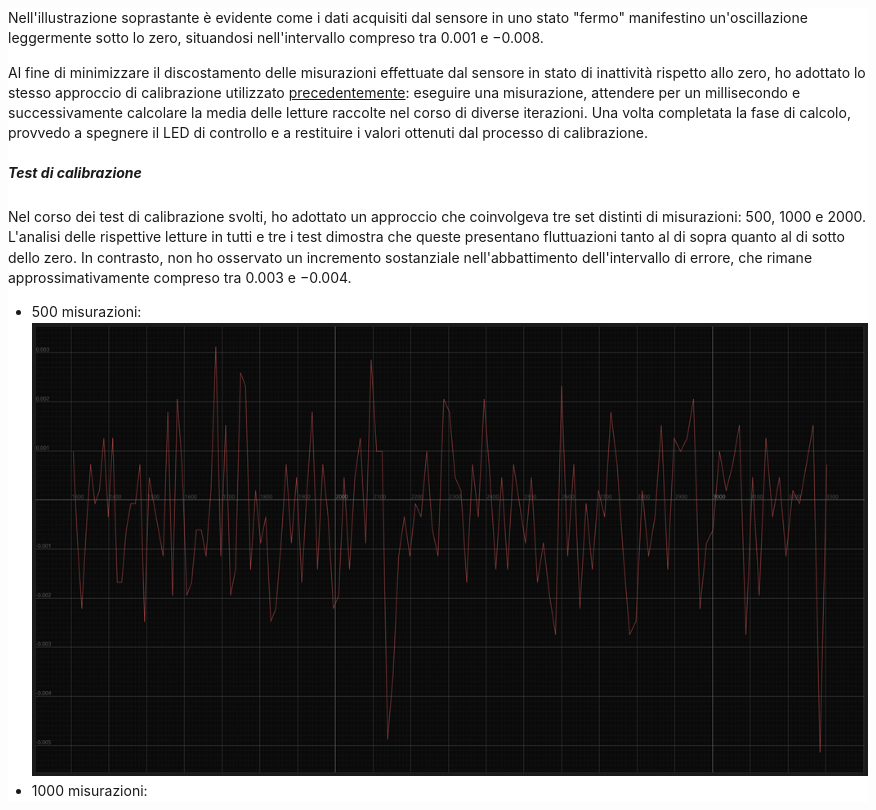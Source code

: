 Nell'illustrazione soprastante è evidente come i dati acquisiti dal sensore in uno stato "fermo" manifestino un'oscillazione leggermente sotto lo zero, situandosi nell'intervallo compreso tra $0.001$ e $-0.008$.

Al fine di minimizzare il discostamento delle misurazioni effettuate dal sensore in stato di inattività rispetto allo zero, ho adottato lo stesso approccio di calibrazione utilizzato [precedentemente](#calibrazione): eseguire una misurazione, attendere per un millisecondo e successivamente calcolare la media delle letture raccolte nel corso di diverse iterazioni. Una volta completata la fase di calcolo, provvedo a spegnere il LED di controllo e a restituire i valori ottenuti dal processo di calibrazione.

##### Test di calibrazione

Nel corso dei test di calibrazione svolti, ho adottato un approccio che coinvolgeva tre set distinti di misurazioni: 500, 1000 e 2000. L'analisi delle rispettive letture in tutti e tre i test dimostra che queste presentano fluttuazioni tanto al di sopra quanto al di sotto dello zero. In contrasto, non ho osservato un incremento sostanziale nell'abbattimento dell'intervallo di errore, che rimane approssimativamente compreso tra $0.003$ e $-0.004$.

- 500 misurazioni:
  ![Test di calibrazione, 500 misurazioni](./imgs/test_500_calibrations.png)
- 1000 misurazioni: